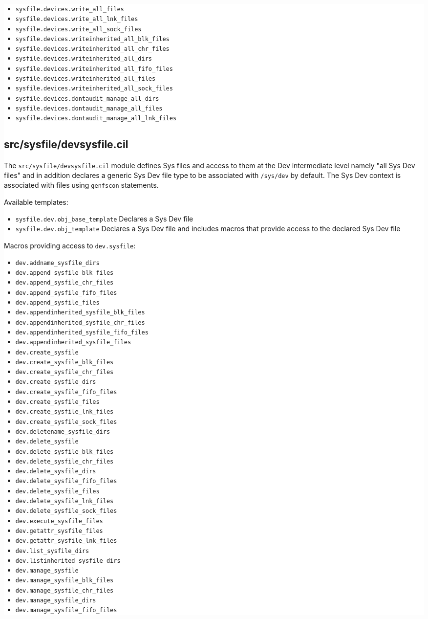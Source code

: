 * `sysfile.devices.write_all_files`
* `sysfile.devices.write_all_lnk_files`
* `sysfile.devices.write_all_sock_files`
* `sysfile.devices.writeinherited_all_blk_files`
* `sysfile.devices.writeinherited_all_chr_files`
* `sysfile.devices.writeinherited_all_dirs`
* `sysfile.devices.writeinherited_all_fifo_files`
* `sysfile.devices.writeinherited_all_files`
* `sysfile.devices.writeinherited_all_sock_files`
* `sysfile.devices.dontaudit_manage_all_dirs`
* `sysfile.devices.dontaudit_manage_all_files`
* `sysfile.devices.dontaudit_manage_all_lnk_files`

## src/sysfile/devsysfile.cil

The `src/sysfile/devsysfile.cil` module defines Sys files and
access to them at the Dev intermediate level namely
"all Sys Dev files" and in addition declares a generic Sys Dev
file type to be associated with `/sys/dev` by default. The Sys Dev
context is associated with files using `genfscon` statements.

Available templates:

* `sysfile.dev.obj_base_template` Declares a Sys Dev file
* `sysfile.dev.obj_template` Declares a Sys Dev file and includes
macros that provide access to the declared Sys Dev file

Macros providing access to `dev.sysfile`:

* `dev.addname_sysfile_dirs`
* `dev.append_sysfile_blk_files`
* `dev.append_sysfile_chr_files`
* `dev.append_sysfile_fifo_files`
* `dev.append_sysfile_files`
* `dev.appendinherited_sysfile_blk_files`
* `dev.appendinherited_sysfile_chr_files`
* `dev.appendinherited_sysfile_fifo_files`
* `dev.appendinherited_sysfile_files`
* `dev.create_sysfile`
* `dev.create_sysfile_blk_files`
* `dev.create_sysfile_chr_files`
* `dev.create_sysfile_dirs`
* `dev.create_sysfile_fifo_files`
* `dev.create_sysfile_files`
* `dev.create_sysfile_lnk_files`
* `dev.create_sysfile_sock_files`
* `dev.deletename_sysfile_dirs`
* `dev.delete_sysfile`
* `dev.delete_sysfile_blk_files`
* `dev.delete_sysfile_chr_files`
* `dev.delete_sysfile_dirs`
* `dev.delete_sysfile_fifo_files`
* `dev.delete_sysfile_files`
* `dev.delete_sysfile_lnk_files`
* `dev.delete_sysfile_sock_files`
* `dev.execute_sysfile_files`
* `dev.getattr_sysfile_files`
* `dev.getattr_sysfile_lnk_files`
* `dev.list_sysfile_dirs`
* `dev.listinherited_sysfile_dirs`
* `dev.manage_sysfile`
* `dev.manage_sysfile_blk_files`
* `dev.manage_sysfile_chr_files`
* `dev.manage_sysfile_dirs`
* `dev.manage_sysfile_fifo_files`